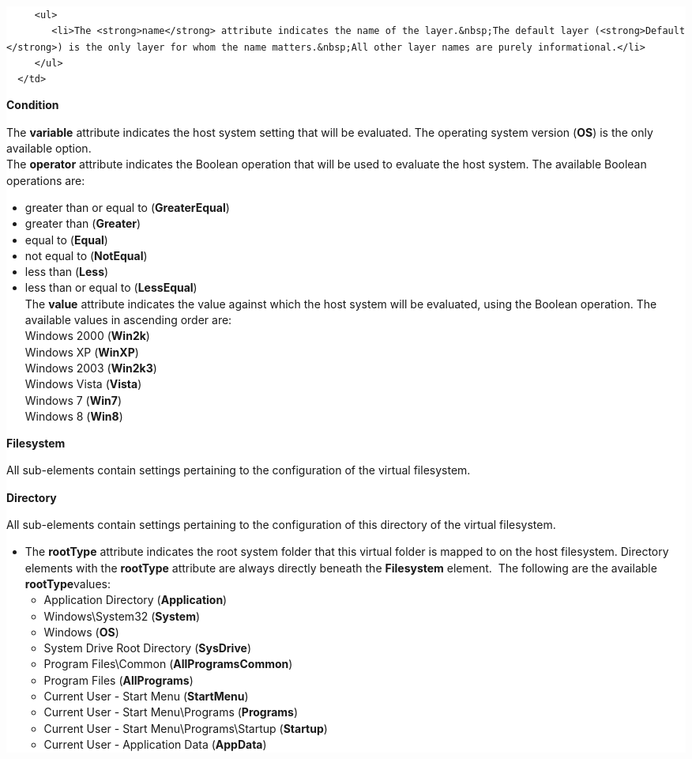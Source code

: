          <ul>
            <li>The <strong>name</strong> attribute indicates the name of the layer.&nbsp;The default layer (<strong>Default</strong>) is the only layer for whom the name matters.&nbsp;All other layer names are purely informational.</li>
         </ul>
      </td>
   </tr>
   <tr>
      <td valign="top">
         <p><strong>Condition</strong></p>
      </td>
      <td>
         <p>The <strong>variable</strong> attribute indicates the host system setting that will be evaluated.&nbsp;The operating system version (<strong>OS</strong>) is the only available option. <br class="atl-forced-newline"> The <strong>operator</strong> attribute indicates the Boolean operation that will be used to evaluate the host system.&nbsp;The available Boolean operations are:</p>
         <ul>
            <li>greater than or equal to (<strong>GreaterEqual</strong>)</li>
            <li>greater than (<strong>Greater</strong>)</li>
            <li>equal to (<strong>Equal</strong>)</li>
            <li>not equal to (<strong>NotEqual</strong>)</li>
            <li>less than (<strong>Less</strong>)</li>
            <li>less than or equal to (<strong>LessEqual</strong>) <br class="atl-forced-newline"> The <strong>value</strong> attribute indicates the value against which the host system will be evaluated, using the Boolean operation. The available values in ascending order are:&nbsp; <br class="atl-forced-newline"> Windows 2000 (<strong>Win2k</strong>) <br class="atl-forced-newline"> Windows XP (<strong>WinXP</strong>) <br class="atl-forced-newline"> Windows 2003 (<strong>Win2k3</strong>) <br class="atl-forced-newline"> Windows Vista (<strong>Vista</strong>)<br> Windows 7 (<strong>Win7</strong>)<br> Windows 8 (<strong>Win8</strong>)</li>
         </ul>
      </td>
   </tr>
   <tr>
      <td valign="top">
         <p><strong>Filesystem</strong></p>
      </td>
      <td>
         <p>All sub-elements contain settings pertaining to the configuration of the virtual filesystem.</p>
      </td>
   </tr>
   <tr>
      <td valign="top">
         <p><strong>Directory</strong></p>
      </td>
      <td>
         <p>All sub-elements contain settings pertaining to the configuration of this directory of the virtual filesystem.</p>
         <ul>
            <li>
               The <strong>rootType</strong> attribute indicates the root system folder that this virtual folder is mapped to on the host filesystem.&nbsp;Directory elements with the <strong>rootType</strong> attribute are always directly beneath the <strong>Filesystem</strong> element.&nbsp; The following are the available <strong>rootType</strong>values:
               <ul>
                  <li>Application Directory (<strong>Application</strong>)</li>
                  <li>Windows\System32 (<strong>System</strong>)</li>
                  <li>Windows (<strong>OS</strong>)</li>
                  <li>System Drive Root Directory (<strong>SysDrive</strong>)</li>
                  <li>Program Files\Common (<strong>AllProgramsCommon</strong>)</li>
                  <li>Program Files (<strong>AllPrograms</strong>)</li>
                  <li>Current User - Start Menu (<strong>StartMenu</strong>)</li>
                  <li>Current User - Start Menu\Programs (<strong>Programs</strong>)</li>
                  <li>Current User - Start Menu\Programs\Startup (<strong>Startup</strong>)</li>
                  <li>Current User - Application Data (<strong>AppData</strong>)</li>